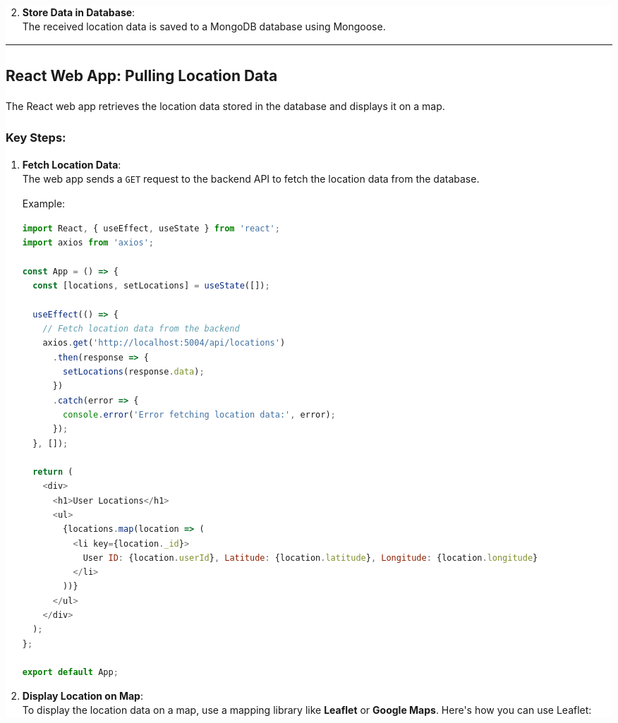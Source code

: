 2. **Store Data in Database**:  
   The received location data is saved to a MongoDB database using Mongoose.

---

## React Web App: Pulling Location Data

The React web app retrieves the location data stored in the database and displays it on a map.

### Key Steps:

1. **Fetch Location Data**:  
   The web app sends a `GET` request to the backend API to fetch the location data from the database.

   Example:
   ```javascript
   import React, { useEffect, useState } from 'react';
   import axios from 'axios';

   const App = () => {
     const [locations, setLocations] = useState([]);

     useEffect(() => {
       // Fetch location data from the backend
       axios.get('http://localhost:5004/api/locations')
         .then(response => {
           setLocations(response.data);
         })
         .catch(error => {
           console.error('Error fetching location data:', error);
         });
     }, []);

     return (
       <div>
         <h1>User Locations</h1>
         <ul>
           {locations.map(location => (
             <li key={location._id}>
               User ID: {location.userId}, Latitude: {location.latitude}, Longitude: {location.longitude}
             </li>
           ))}
         </ul>
       </div>
     );
   };

   export default App;
   ```

2. **Display Location on Map**:  
   To display the location data on a map, use a mapping library like **Leaflet** or **Google Maps**. Here's how you can use Leaflet:
